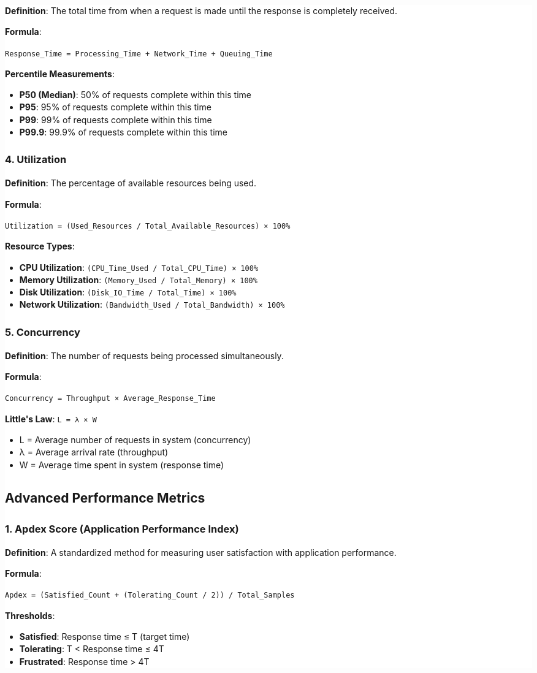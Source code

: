 **Definition**: The total time from when a request is made until the response is completely received.

**Formula**: 
```
Response_Time = Processing_Time + Network_Time + Queuing_Time
```

**Percentile Measurements**:
- **P50 (Median)**: 50% of requests complete within this time
- **P95**: 95% of requests complete within this time
- **P99**: 99% of requests complete within this time
- **P99.9**: 99.9% of requests complete within this time

### 4. Utilization

**Definition**: The percentage of available resources being used.

**Formula**: 
```
Utilization = (Used_Resources / Total_Available_Resources) × 100%
```

**Resource Types**:
- **CPU Utilization**: `(CPU_Time_Used / Total_CPU_Time) × 100%`
- **Memory Utilization**: `(Memory_Used / Total_Memory) × 100%`
- **Disk Utilization**: `(Disk_IO_Time / Total_Time) × 100%`
- **Network Utilization**: `(Bandwidth_Used / Total_Bandwidth) × 100%`

### 5. Concurrency

**Definition**: The number of requests being processed simultaneously.

**Formula**: 
```
Concurrency = Throughput × Average_Response_Time
```

**Little's Law**: `L = λ × W`
- L = Average number of requests in system (concurrency)
- λ = Average arrival rate (throughput)
- W = Average time spent in system (response time)

## Advanced Performance Metrics

### 1. Apdex Score (Application Performance Index)

**Definition**: A standardized method for measuring user satisfaction with application performance.

**Formula**: 
```
Apdex = (Satisfied_Count + (Tolerating_Count / 2)) / Total_Samples
```

**Thresholds**:
- **Satisfied**: Response time ≤ T (target time)
- **Tolerating**: T < Response time ≤ 4T
- **Frustrated**: Response time > 4T
